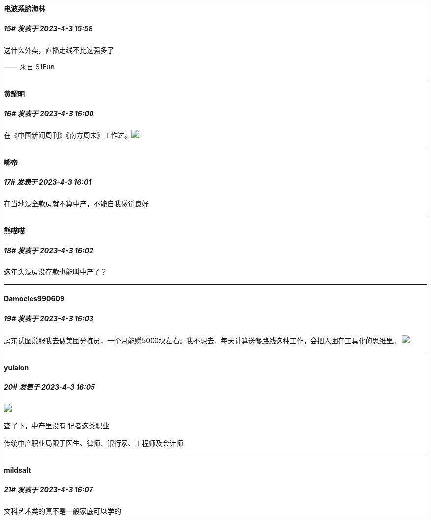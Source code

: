 ####  电波系腑海林  
##### 15#       发表于 2023-4-3 15:58

送什么外卖，直播走线不比这强多了

—— 来自 [S1Fun](https://s1fun.koalcat.com)

*****

####  黄耀明  
##### 16#       发表于 2023-4-3 16:00

在《中国新闻周刊》《南方周末》工作过。<img src="https://static.saraba1st.com/image/smiley/face2017/049.png" referrerpolicy="no-referrer">

*****

####  嘟帝  
##### 17#       发表于 2023-4-3 16:01

在当地没全款房就不算中产，不能自我感觉良好

*****

####  熊喵喵  
##### 18#       发表于 2023-4-3 16:02

这年头没房没存款也能叫中产了？

*****

####  Damocles990609  
##### 19#       发表于 2023-4-3 16:03

房东试图说服我去做美团分拣员，一个月能赚5000块左右。我不想去，每天计算送餐路线这种工作，会把人困在工具化的思维里。
<img src="https://static.saraba1st.com/image/smiley/face2017/067.png" referrerpolicy="no-referrer">

*****

####  yuialon  
##### 20#       发表于 2023-4-3 16:05

<img src="https://static.saraba1st.com/image/smiley/face2017/001.png" referrerpolicy="no-referrer">

查了下，中产里没有 记者这类职业

传统中产职业局限于医生、律师、银行家、工程师及会计师

*****

####  mildsalt  
##### 21#       发表于 2023-4-3 16:07

文科艺术类的真不是一般家底可以学的
